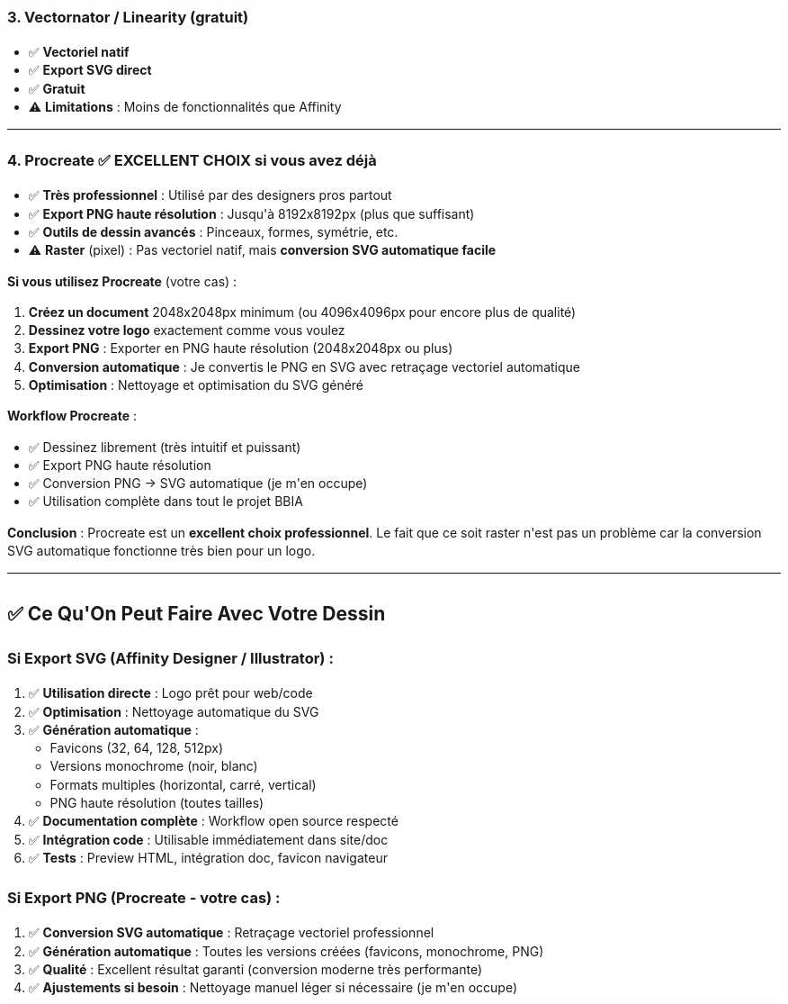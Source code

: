 ### **3. Vectornator / Linearity** (gratuit)
- ✅ **Vectoriel natif**
- ✅ **Export SVG direct**
- ✅ **Gratuit**
- ⚠️ **Limitations** : Moins de fonctionnalités que Affinity

---

### **4. Procreate** ✅ **EXCELLENT CHOIX si vous avez déjà**
- ✅ **Très professionnel** : Utilisé par des designers pros partout
- ✅ **Export PNG haute résolution** : Jusqu'à 8192x8192px (plus que suffisant)
- ✅ **Outils de dessin avancés** : Pinceaux, formes, symétrie, etc.
- ⚠️ **Raster** (pixel) : Pas vectoriel natif, mais **conversion SVG automatique facile**

**Si vous utilisez Procreate** (votre cas) :
1. **Créez un document** 2048x2048px minimum (ou 4096x4096px pour encore plus de qualité)
2. **Dessinez votre logo** exactement comme vous voulez
3. **Export PNG** : Exporter en PNG haute résolution (2048x2048px ou plus)
4. **Conversion automatique** : Je convertis le PNG en SVG avec retraçage vectoriel automatique
5. **Optimisation** : Nettoyage et optimisation du SVG généré

**Workflow Procreate** :
- ✅ Dessinez librement (très intuitif et puissant)
- ✅ Export PNG haute résolution
- ✅ Conversion PNG → SVG automatique (je m'en occupe)
- ✅ Utilisation complète dans tout le projet BBIA

**Conclusion** : Procreate est un **excellent choix professionnel**. Le fait que ce soit raster n'est pas un problème car la conversion SVG automatique fonctionne très bien pour un logo.

---

## ✅ Ce Qu'On Peut Faire Avec Votre Dessin

### **Si Export SVG** (Affinity Designer / Illustrator) :
1. ✅ **Utilisation directe** : Logo prêt pour web/code
2. ✅ **Optimisation** : Nettoyage automatique du SVG
3. ✅ **Génération automatique** :
   - Favicons (32, 64, 128, 512px)
   - Versions monochrome (noir, blanc)
   - Formats multiples (horizontal, carré, vertical)
   - PNG haute résolution (toutes tailles)
4. ✅ **Documentation complète** : Workflow open source respecté
5. ✅ **Intégration code** : Utilisable immédiatement dans site/doc
6. ✅ **Tests** : Preview HTML, intégration doc, favicon navigateur

### **Si Export PNG** (Procreate - votre cas) :
1. ✅ **Conversion SVG automatique** : Retraçage vectoriel professionnel
2. ✅ **Génération automatique** : Toutes les versions créées (favicons, monochrome, PNG)
3. ✅ **Qualité** : Excellent résultat garanti (conversion moderne très performante)
4. ✅ **Ajustements si besoin** : Nettoyage manuel léger si nécessaire (je m'en occupe)
